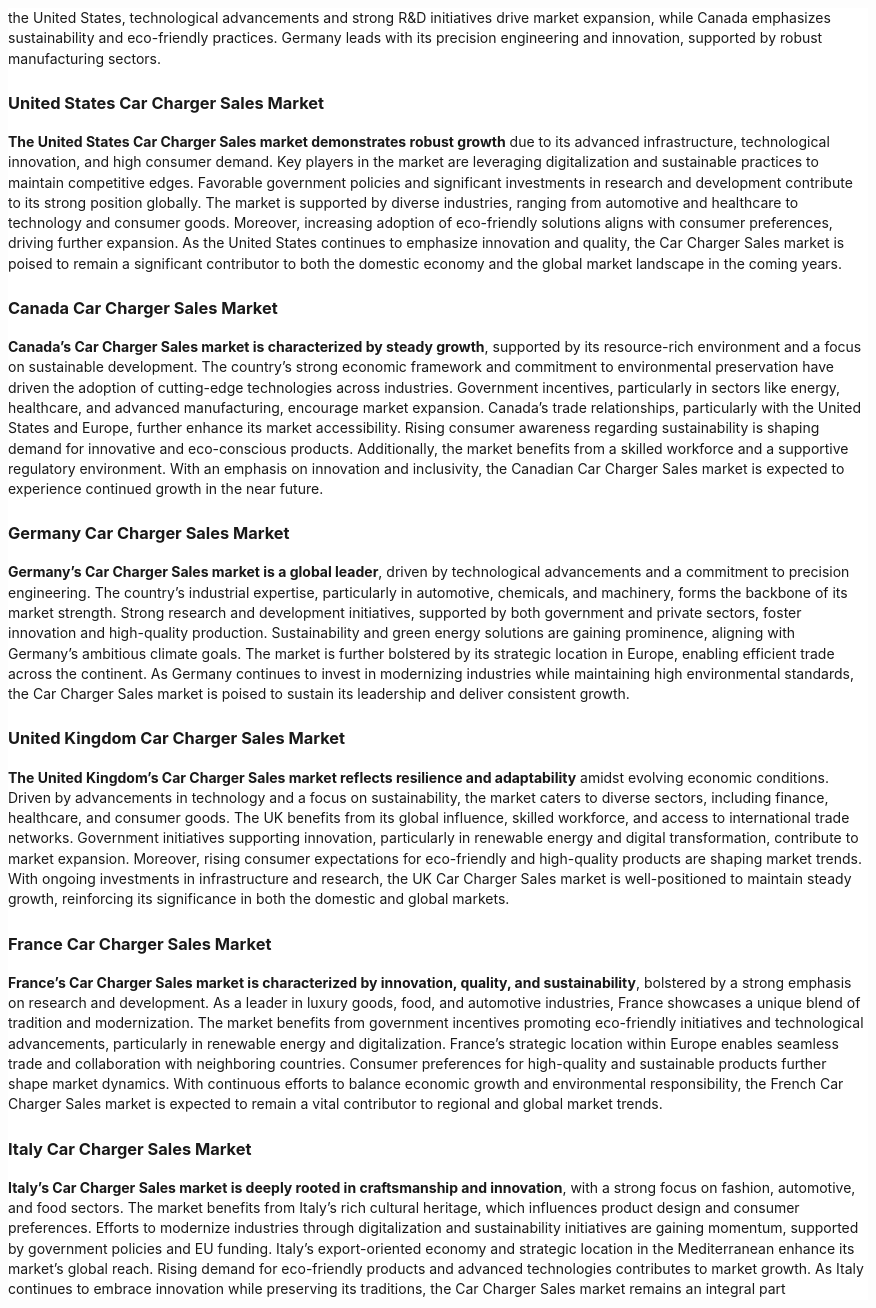the United States, technological advancements and strong R&amp;D initiatives drive market expansion, while Canada emphasizes sustainability and eco-friendly practices. Germany leads with its precision engineering and innovation, supported by robust manufacturing sectors.</span></em></p></blockquote><h3><strong>United States Car Charger Sales Market</strong></h3><p><strong>The United States Car Charger Sales market demonstrates robust growth</strong> due to its advanced infrastructure, technological innovation, and high consumer demand. Key players in the market are leveraging digitalization and sustainable practices to maintain competitive edges. Favorable government policies and significant investments in research and development contribute to its strong position globally. The market is supported by diverse industries, ranging from automotive and healthcare to technology and consumer goods. Moreover, increasing adoption of eco-friendly solutions aligns with consumer preferences, driving further expansion. As the United States continues to emphasize innovation and quality, the Car Charger Sales market is poised to remain a significant contributor to both the domestic economy and the global market landscape in the coming years.</p><h3><strong>Canada Car Charger Sales Market</strong></h3><p><strong>Canada&rsquo;s Car Charger Sales market is characterized by steady growth</strong>, supported by its resource-rich environment and a focus on sustainable development. The country&rsquo;s strong economic framework and commitment to environmental preservation have driven the adoption of cutting-edge technologies across industries. Government incentives, particularly in sectors like energy, healthcare, and advanced manufacturing, encourage market expansion. Canada&rsquo;s trade relationships, particularly with the United States and Europe, further enhance its market accessibility. Rising consumer awareness regarding sustainability is shaping demand for innovative and eco-conscious products. Additionally, the market benefits from a skilled workforce and a supportive regulatory environment. With an emphasis on innovation and inclusivity, the Canadian Car Charger Sales market is expected to experience continued growth in the near future.</p><h3><strong>Germany Car Charger Sales Market</strong></h3><p><strong>Germany&rsquo;s Car Charger Sales market is a global leader</strong>, driven by technological advancements and a commitment to precision engineering. The country&rsquo;s industrial expertise, particularly in automotive, chemicals, and machinery, forms the backbone of its market strength. Strong research and development initiatives, supported by both government and private sectors, foster innovation and high-quality production. Sustainability and green energy solutions are gaining prominence, aligning with Germany&rsquo;s ambitious climate goals. The market is further bolstered by its strategic location in Europe, enabling efficient trade across the continent. As Germany continues to invest in modernizing industries while maintaining high environmental standards, the Car Charger Sales market is poised to sustain its leadership and deliver consistent growth.</p><h3><strong>United Kingdom Car Charger Sales Market</strong></h3><p><strong>The United Kingdom&rsquo;s Car Charger Sales market reflects resilience and adaptability</strong> amidst evolving economic conditions. Driven by advancements in technology and a focus on sustainability, the market caters to diverse sectors, including finance, healthcare, and consumer goods. The UK benefits from its global influence, skilled workforce, and access to international trade networks. Government initiatives supporting innovation, particularly in renewable energy and digital transformation, contribute to market expansion. Moreover, rising consumer expectations for eco-friendly and high-quality products are shaping market trends. With ongoing investments in infrastructure and research, the UK Car Charger Sales market is well-positioned to maintain steady growth, reinforcing its significance in both the domestic and global markets.</p><h3><strong>France Car Charger Sales Market</strong></h3><p><strong>France&rsquo;s Car Charger Sales market is characterized by innovation, quality, and sustainability</strong>, bolstered by a strong emphasis on research and development. As a leader in luxury goods, food, and automotive industries, France showcases a unique blend of tradition and modernization. The market benefits from government incentives promoting eco-friendly initiatives and technological advancements, particularly in renewable energy and digitalization. France&rsquo;s strategic location within Europe enables seamless trade and collaboration with neighboring countries. Consumer preferences for high-quality and sustainable products further shape market dynamics. With continuous efforts to balance economic growth and environmental responsibility, the French Car Charger Sales market is expected to remain a vital contributor to regional and global market trends.</p><h3><strong>Italy Car Charger Sales Market</strong></h3><p><strong>Italy&rsquo;s Car Charger Sales market is deeply rooted in craftsmanship and innovation</strong>, with a strong focus on fashion, automotive, and food sectors. The market benefits from Italy&rsquo;s rich cultural heritage, which influences product design and consumer preferences. Efforts to modernize industries through digitalization and sustainability initiatives are gaining momentum, supported by government policies and EU funding. Italy&rsquo;s export-oriented economy and strategic location in the Mediterranean enhance its market&rsquo;s global reach. Rising demand for eco-friendly products and advanced technologies contributes to market growth. As Italy continues to embrace innovation while preserving its traditions, the Car Charger Sales market remains an integral part